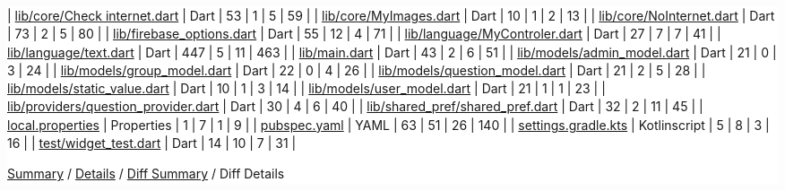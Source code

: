 | [lib/core/Check internet.dart](/lib/core/Check%20internet.dart) | Dart | 53 | 1 | 5 | 59 |
| [lib/core/MyImages.dart](/lib/core/MyImages.dart) | Dart | 10 | 1 | 2 | 13 |
| [lib/core/NoInternet.dart](/lib/core/NoInternet.dart) | Dart | 73 | 2 | 5 | 80 |
| [lib/firebase_options.dart](/lib/firebase_options.dart) | Dart | 55 | 12 | 4 | 71 |
| [lib/language/MyControler.dart](/lib/language/MyControler.dart) | Dart | 27 | 7 | 7 | 41 |
| [lib/language/text.dart](/lib/language/text.dart) | Dart | 447 | 5 | 11 | 463 |
| [lib/main.dart](/lib/main.dart) | Dart | 43 | 2 | 6 | 51 |
| [lib/models/admin_model.dart](/lib/models/admin_model.dart) | Dart | 21 | 0 | 3 | 24 |
| [lib/models/group_model.dart](/lib/models/group_model.dart) | Dart | 22 | 0 | 4 | 26 |
| [lib/models/question_model.dart](/lib/models/question_model.dart) | Dart | 21 | 2 | 5 | 28 |
| [lib/models/static_value.dart](/lib/models/static_value.dart) | Dart | 10 | 1 | 3 | 14 |
| [lib/models/user_model.dart](/lib/models/user_model.dart) | Dart | 21 | 1 | 1 | 23 |
| [lib/providers/question_provider.dart](/lib/providers/question_provider.dart) | Dart | 30 | 4 | 6 | 40 |
| [lib/shared_pref/shared_pref.dart](/lib/shared_pref/shared_pref.dart) | Dart | 32 | 2 | 11 | 45 |
| [local.properties](/local.properties) | Properties | 1 | 7 | 1 | 9 |
| [pubspec.yaml](/pubspec.yaml) | YAML | 63 | 51 | 26 | 140 |
| [settings.gradle.kts](/settings.gradle.kts) | Kotlinscript | 5 | 8 | 3 | 16 |
| [test/widget_test.dart](/test/widget_test.dart) | Dart | 14 | 10 | 7 | 31 |

[Summary](results.md) / [Details](details.md) / [Diff Summary](diff.md) / Diff Details